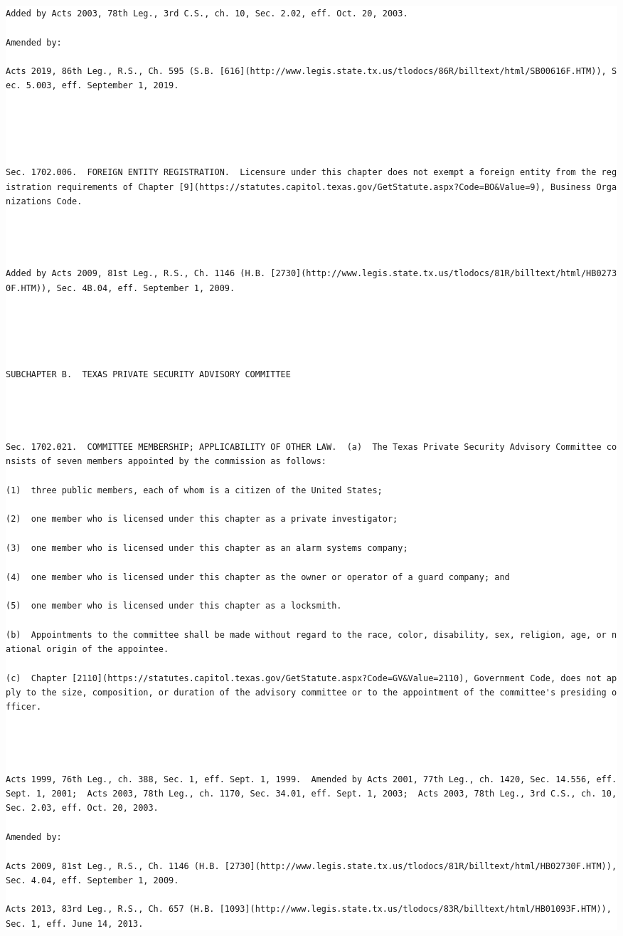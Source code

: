     
    
    
    Added by Acts 2003, 78th Leg., 3rd C.S., ch. 10, Sec. 2.02, eff. Oct. 20, 2003.
    
    Amended by: 
    
    Acts 2019, 86th Leg., R.S., Ch. 595 (S.B. [616](http://www.legis.state.tx.us/tlodocs/86R/billtext/html/SB00616F.HTM)), Sec. 5.003, eff. September 1, 2019.
    
    
    
    
    
    Sec. 1702.006.  FOREIGN ENTITY REGISTRATION.  Licensure under this chapter does not exempt a foreign entity from the registration requirements of Chapter [9](https://statutes.capitol.texas.gov/GetStatute.aspx?Code=BO&Value=9), Business Organizations Code.
    
    
    
    
    Added by Acts 2009, 81st Leg., R.S., Ch. 1146 (H.B. [2730](http://www.legis.state.tx.us/tlodocs/81R/billtext/html/HB02730F.HTM)), Sec. 4B.04, eff. September 1, 2009.
    
    
    
    
    
    SUBCHAPTER B.  TEXAS PRIVATE SECURITY ADVISORY COMMITTEE
    
      
    
    
    Sec. 1702.021.  COMMITTEE MEMBERSHIP; APPLICABILITY OF OTHER LAW.  (a)  The Texas Private Security Advisory Committee consists of seven members appointed by the commission as follows:
    
    (1)  three public members, each of whom is a citizen of the United States;
    
    (2)  one member who is licensed under this chapter as a private investigator;
    
    (3)  one member who is licensed under this chapter as an alarm systems company;
    
    (4)  one member who is licensed under this chapter as the owner or operator of a guard company; and
    
    (5)  one member who is licensed under this chapter as a locksmith.
    
    (b)  Appointments to the committee shall be made without regard to the race, color, disability, sex, religion, age, or national origin of the appointee.
    
    (c)  Chapter [2110](https://statutes.capitol.texas.gov/GetStatute.aspx?Code=GV&Value=2110), Government Code, does not apply to the size, composition, or duration of the advisory committee or to the appointment of the committee's presiding officer.
    
    
    
    
    Acts 1999, 76th Leg., ch. 388, Sec. 1, eff. Sept. 1, 1999.  Amended by Acts 2001, 77th Leg., ch. 1420, Sec. 14.556, eff. Sept. 1, 2001;  Acts 2003, 78th Leg., ch. 1170, Sec. 34.01, eff. Sept. 1, 2003;  Acts 2003, 78th Leg., 3rd C.S., ch. 10, Sec. 2.03, eff. Oct. 20, 2003.
    
    Amended by: 
    
    Acts 2009, 81st Leg., R.S., Ch. 1146 (H.B. [2730](http://www.legis.state.tx.us/tlodocs/81R/billtext/html/HB02730F.HTM)), Sec. 4.04, eff. September 1, 2009.
    
    Acts 2013, 83rd Leg., R.S., Ch. 657 (H.B. [1093](http://www.legis.state.tx.us/tlodocs/83R/billtext/html/HB01093F.HTM)), Sec. 1, eff. June 14, 2013.
    